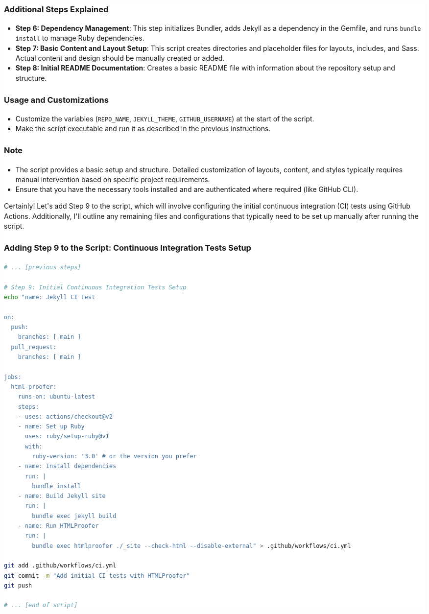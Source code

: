 ### Additional Steps Explained

- **Step 6: Dependency Management**: This step initializes Bundler, adds Jekyll as a dependency in the Gemfile, and runs `bundle install` to manage Ruby dependencies.
- **Step 7: Basic Content and Layout Setup**: This script creates directories and placeholder files for layouts, includes, and Sass. Actual content and design should be manually created or added.
- **Step 8: Initial README Documentation**: Creates a basic README file with information about the repository setup and structure.

### Usage and Customizations

- Customize the variables (`REPO_NAME`, `JEKYLL_THEME`, `GITHUB_USERNAME`) at the start of the script.
- Make the script executable and run it as described in the previous instructions.

### Note

- The script provides a basic setup and structure. Detailed customization of layouts, content, and styles typically requires manual intervention based on specific project requirements.
- Ensure that you have the necessary tools installed and are authenticated where required (like GitHub CLI).

Certainly! Let's add Step 9 to the script, which will involve configuring the initial continuous integration (CI) tests using GitHub Actions. Additionally, I'll outline any remaining files and configurations that typically need to be set up manually after running the script.

### Adding Step 9 to the Script: Continuous Integration Tests Setup

```bash
# ... [previous steps]

# Step 9: Initial Continuous Integration Tests Setup
echo "name: Jekyll CI Test

on:
  push:
    branches: [ main ]
  pull_request:
    branches: [ main ]

jobs:
  html-proofer:
    runs-on: ubuntu-latest
    steps:
    - uses: actions/checkout@v2
    - name: Set up Ruby
      uses: ruby/setup-ruby@v1
      with:
        ruby-version: '3.0' # or the version you prefer
    - name: Install dependencies
      run: |
        bundle install
    - name: Build Jekyll site
      run: |
        bundle exec jekyll build
    - name: Run HTMLProofer
      run: |
        bundle exec htmlproofer ./_site --check-html --disable-external" > .github/workflows/ci.yml

git add .github/workflows/ci.yml
git commit -m "Add initial CI tests with HTMLProofer"
git push

# ... [end of script]
```